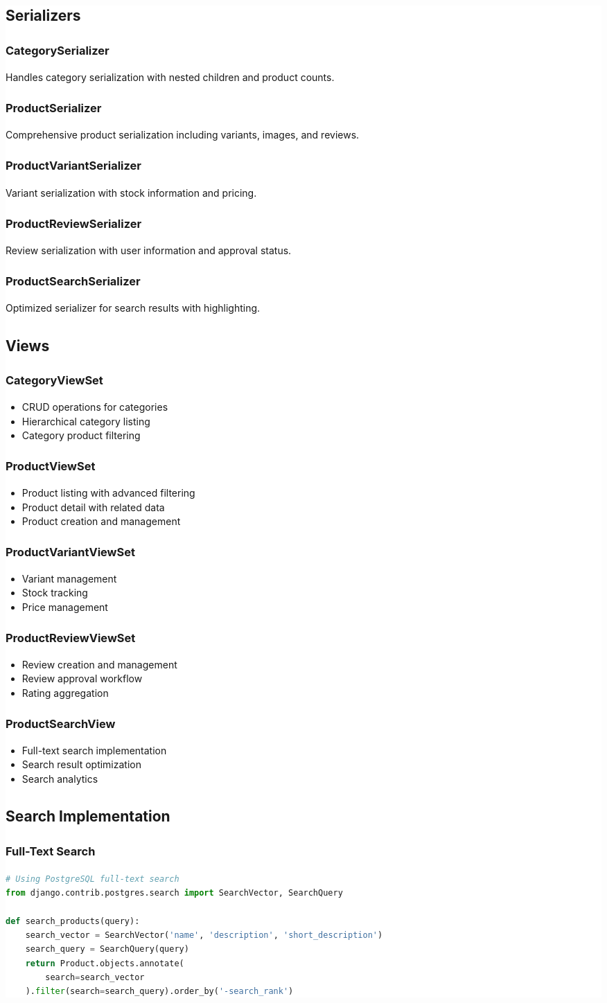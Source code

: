 ## Serializers

### CategorySerializer
Handles category serialization with nested children and product counts.

### ProductSerializer
Comprehensive product serialization including variants, images, and reviews.

### ProductVariantSerializer
Variant serialization with stock information and pricing.

### ProductReviewSerializer
Review serialization with user information and approval status.

### ProductSearchSerializer
Optimized serializer for search results with highlighting.

## Views

### CategoryViewSet
- CRUD operations for categories
- Hierarchical category listing
- Category product filtering

### ProductViewSet
- Product listing with advanced filtering
- Product detail with related data
- Product creation and management

### ProductVariantViewSet
- Variant management
- Stock tracking
- Price management

### ProductReviewViewSet
- Review creation and management
- Review approval workflow
- Rating aggregation

### ProductSearchView
- Full-text search implementation
- Search result optimization
- Search analytics

## Search Implementation

### Full-Text Search
```python
# Using PostgreSQL full-text search
from django.contrib.postgres.search import SearchVector, SearchQuery

def search_products(query):
    search_vector = SearchVector('name', 'description', 'short_description')
    search_query = SearchQuery(query)
    return Product.objects.annotate(
        search=search_vector
    ).filter(search=search_query).order_by('-search_rank')
```
